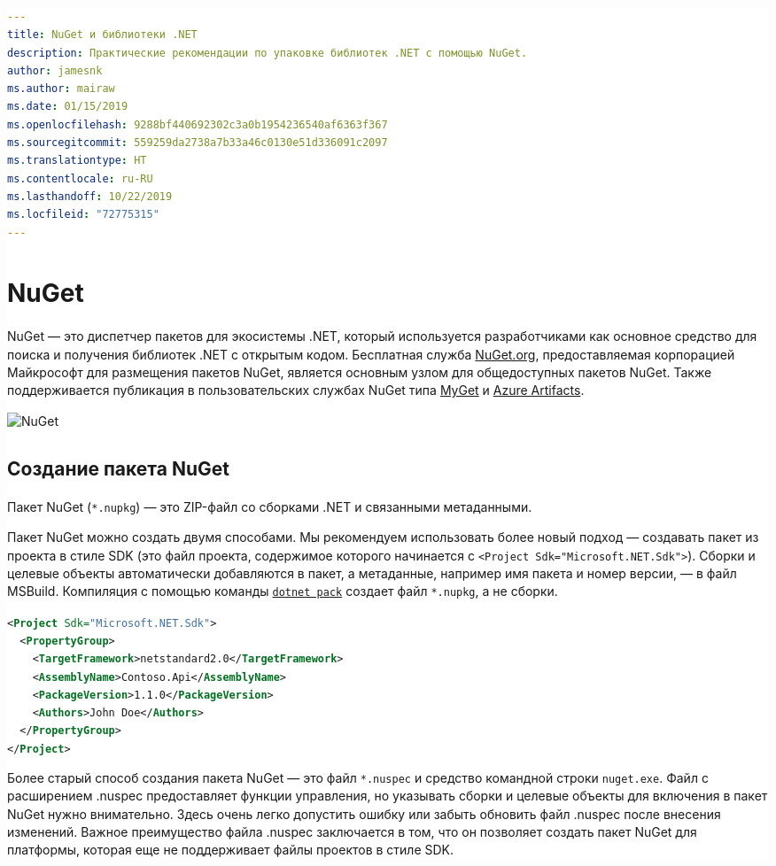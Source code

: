 ```yaml
---
title: NuGet и библиотеки .NET
description: Практические рекомендации по упаковке библиотек .NET с помощью NuGet.
author: jamesnk
ms.author: mairaw
ms.date: 01/15/2019
ms.openlocfilehash: 9288bf440692302c3a0b1954236540af6363f367
ms.sourcegitcommit: 559259da2738a7b33a46c0130e51d336091c2097
ms.translationtype: HT
ms.contentlocale: ru-RU
ms.lasthandoff: 10/22/2019
ms.locfileid: "72775315"
---
```

# <a name="nuget"></a>NuGet

NuGet — это диспетчер пакетов для экосистемы .NET, который используется разработчиками как основное средство для поиска и получения библиотек .NET с открытым кодом. Бесплатная служба [NuGet.org](https://www.nuget.org/), предоставляемая корпорацией Майкрософт для размещения пакетов NuGet, является основным узлом для общедоступных пакетов NuGet. Также поддерживается публикация в пользовательских службах NuGet типа [MyGet](https://www.myget.org/) и [Azure Artifacts](https://azure.microsoft.com/services/devops/artifacts/).

![NuGet](./media/nuget/nuget-logo.png "NuGet")

## <a name="create-a-nuget-package"></a>Создание пакета NuGet

Пакет NuGet (`*.nupkg`) — это ZIP-файл со сборками .NET и связанными метаданными.

Пакет NuGet можно создать двумя способами. Мы рекомендуем использовать более новый подход — создавать пакет из проекта в стиле SDK (это файл проекта, содержимое которого начинается с `<Project Sdk="Microsoft.NET.Sdk">`). Сборки и целевые объекты автоматически добавляются в пакет, а метаданные, например имя пакета и номер версии, — в файл MSBuild. Компиляция с помощью команды [`dotnet pack`](../../core/tools/dotnet-pack.md) создает файл `*.nupkg`, а не сборки.

```xml
<Project Sdk="Microsoft.NET.Sdk">
  <PropertyGroup>
    <TargetFramework>netstandard2.0</TargetFramework>
    <AssemblyName>Contoso.Api</AssemblyName>
    <PackageVersion>1.1.0</PackageVersion>
    <Authors>John Doe</Authors>
  </PropertyGroup>
</Project>
```

Более старый способ создания пакета NuGet — это файл `*.nuspec` и средство командной строки `nuget.exe`. Файл с расширением .nuspec предоставляет функции управления, но указывать сборки и целевые объекты для включения в пакет NuGet нужно внимательно. Здесь очень легко допустить ошибку или забыть обновить файл .nuspec после внесения изменений. Важное преимущество файла .nuspec заключается в том, что он позволяет создать пакет NuGet для платформы, которая еще не поддерживает файлы проектов в стиле SDK.
